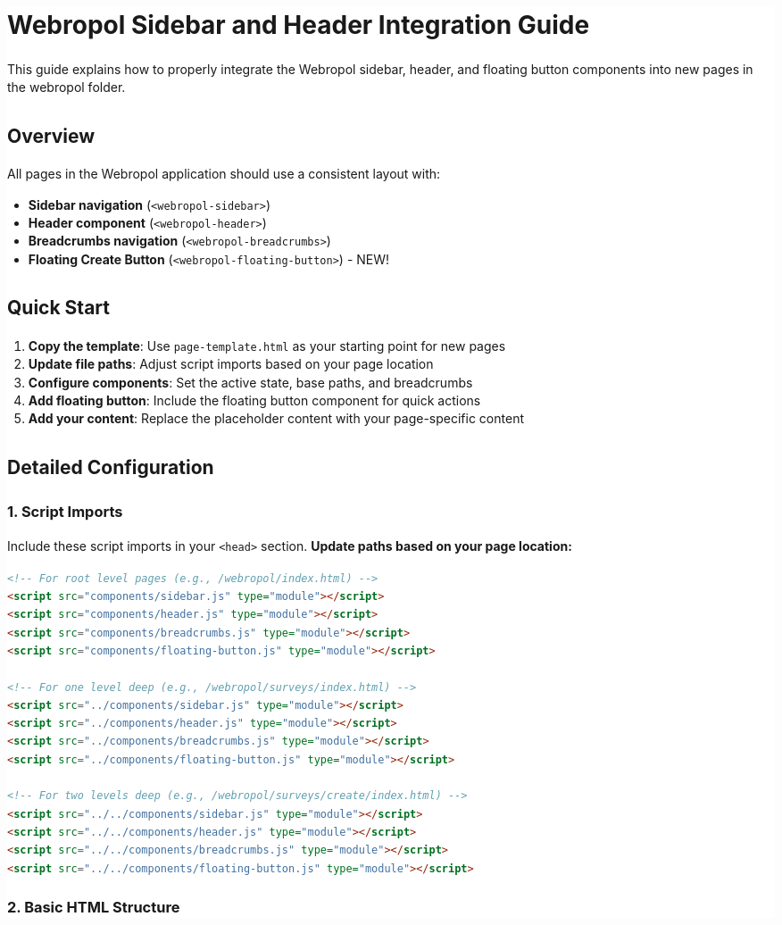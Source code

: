 # Webropol Sidebar and Header Integration Guide

This guide explains how to properly integrate the Webropol sidebar, header, and floating button components into new pages in the webropol folder.

## Overview

All pages in the Webropol application should use a consistent layout with:
- **Sidebar navigation** (`<webropol-sidebar>`)
- **Header component** (`<webropol-header>`) 
- **Breadcrumbs navigation** (`<webropol-breadcrumbs>`)
- **Floating Create Button** (`<webropol-floating-button>`) - NEW!

## Quick Start

1. **Copy the template**: Use `page-template.html` as your starting point for new pages
2. **Update file paths**: Adjust script imports based on your page location
3. **Configure components**: Set the active state, base paths, and breadcrumbs
4. **Add floating button**: Include the floating button component for quick actions
5. **Add your content**: Replace the placeholder content with your page-specific content

## Detailed Configuration

### 1. Script Imports

Include these script imports in your `<head>` section. **Update paths based on your page location:**

```html
<!-- For root level pages (e.g., /webropol/index.html) -->
<script src="components/sidebar.js" type="module"></script>
<script src="components/header.js" type="module"></script>
<script src="components/breadcrumbs.js" type="module"></script>
<script src="components/floating-button.js" type="module"></script>

<!-- For one level deep (e.g., /webropol/surveys/index.html) -->
<script src="../components/sidebar.js" type="module"></script>
<script src="../components/header.js" type="module"></script>
<script src="../components/breadcrumbs.js" type="module"></script>
<script src="../components/floating-button.js" type="module"></script>

<!-- For two levels deep (e.g., /webropol/surveys/create/index.html) -->
<script src="../../components/sidebar.js" type="module"></script>
<script src="../../components/header.js" type="module"></script>
<script src="../../components/breadcrumbs.js" type="module"></script>
<script src="../../components/floating-button.js" type="module"></script>
```

### 2. Basic HTML Structure
